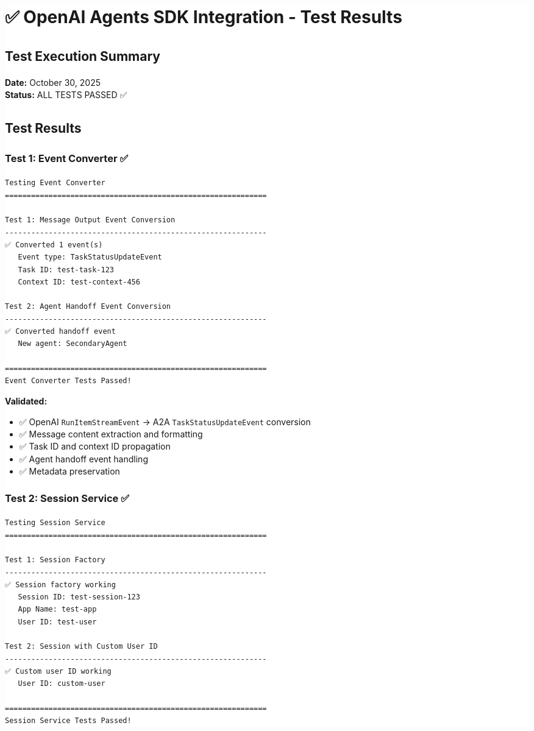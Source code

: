 # ✅ OpenAI Agents SDK Integration - Test Results

## Test Execution Summary

**Date:** October 30, 2025  
**Status:** ALL TESTS PASSED ✅

## Test Results

### Test 1: Event Converter ✅

```
Testing Event Converter
============================================================

Test 1: Message Output Event Conversion
------------------------------------------------------------
✅ Converted 1 event(s)
   Event type: TaskStatusUpdateEvent
   Task ID: test-task-123
   Context ID: test-context-456

Test 2: Agent Handoff Event Conversion
------------------------------------------------------------
✅ Converted handoff event
   New agent: SecondaryAgent

============================================================
Event Converter Tests Passed!
```

**Validated:**
- ✅ OpenAI `RunItemStreamEvent` → A2A `TaskStatusUpdateEvent` conversion
- ✅ Message content extraction and formatting
- ✅ Task ID and context ID propagation
- ✅ Agent handoff event handling
- ✅ Metadata preservation

### Test 2: Session Service ✅

```
Testing Session Service
============================================================

Test 1: Session Factory
------------------------------------------------------------
✅ Session factory working
   Session ID: test-session-123
   App Name: test-app
   User ID: test-user

Test 2: Session with Custom User ID
------------------------------------------------------------
✅ Custom user ID working
   User ID: custom-user

============================================================
Session Service Tests Passed!
```
